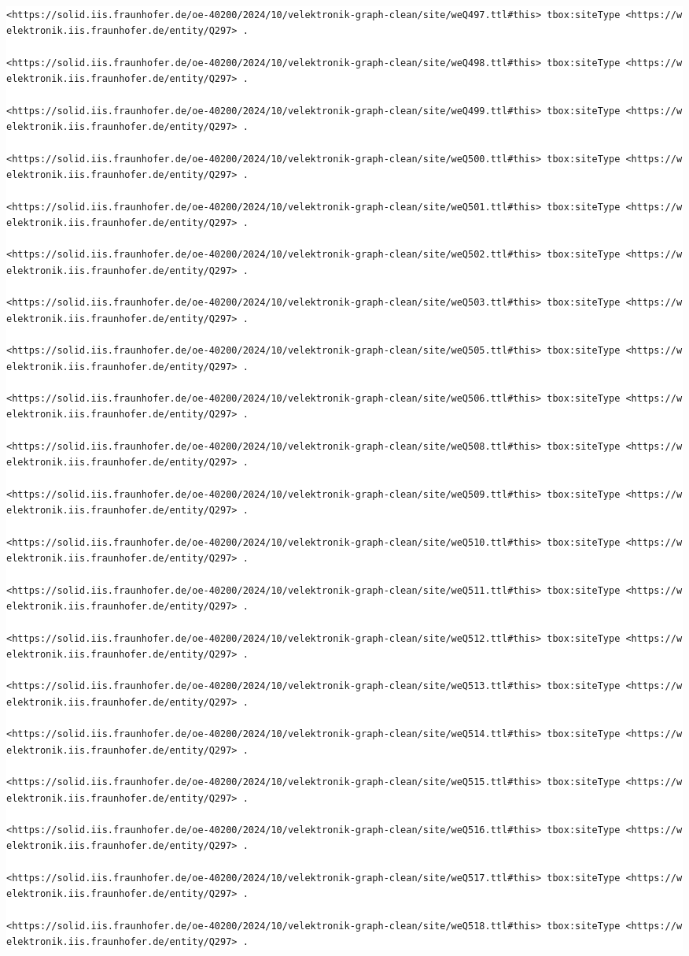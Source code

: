     <https://solid.iis.fraunhofer.de/oe-40200/2024/10/velektronik-graph-clean/site/weQ497.ttl#this> tbox:siteType <https://welektronik.iis.fraunhofer.de/entity/Q297> .
    
    <https://solid.iis.fraunhofer.de/oe-40200/2024/10/velektronik-graph-clean/site/weQ498.ttl#this> tbox:siteType <https://welektronik.iis.fraunhofer.de/entity/Q297> .
    
    <https://solid.iis.fraunhofer.de/oe-40200/2024/10/velektronik-graph-clean/site/weQ499.ttl#this> tbox:siteType <https://welektronik.iis.fraunhofer.de/entity/Q297> .
    
    <https://solid.iis.fraunhofer.de/oe-40200/2024/10/velektronik-graph-clean/site/weQ500.ttl#this> tbox:siteType <https://welektronik.iis.fraunhofer.de/entity/Q297> .
    
    <https://solid.iis.fraunhofer.de/oe-40200/2024/10/velektronik-graph-clean/site/weQ501.ttl#this> tbox:siteType <https://welektronik.iis.fraunhofer.de/entity/Q297> .
    
    <https://solid.iis.fraunhofer.de/oe-40200/2024/10/velektronik-graph-clean/site/weQ502.ttl#this> tbox:siteType <https://welektronik.iis.fraunhofer.de/entity/Q297> .
    
    <https://solid.iis.fraunhofer.de/oe-40200/2024/10/velektronik-graph-clean/site/weQ503.ttl#this> tbox:siteType <https://welektronik.iis.fraunhofer.de/entity/Q297> .
    
    <https://solid.iis.fraunhofer.de/oe-40200/2024/10/velektronik-graph-clean/site/weQ505.ttl#this> tbox:siteType <https://welektronik.iis.fraunhofer.de/entity/Q297> .
    
    <https://solid.iis.fraunhofer.de/oe-40200/2024/10/velektronik-graph-clean/site/weQ506.ttl#this> tbox:siteType <https://welektronik.iis.fraunhofer.de/entity/Q297> .
    
    <https://solid.iis.fraunhofer.de/oe-40200/2024/10/velektronik-graph-clean/site/weQ508.ttl#this> tbox:siteType <https://welektronik.iis.fraunhofer.de/entity/Q297> .
    
    <https://solid.iis.fraunhofer.de/oe-40200/2024/10/velektronik-graph-clean/site/weQ509.ttl#this> tbox:siteType <https://welektronik.iis.fraunhofer.de/entity/Q297> .
    
    <https://solid.iis.fraunhofer.de/oe-40200/2024/10/velektronik-graph-clean/site/weQ510.ttl#this> tbox:siteType <https://welektronik.iis.fraunhofer.de/entity/Q297> .
    
    <https://solid.iis.fraunhofer.de/oe-40200/2024/10/velektronik-graph-clean/site/weQ511.ttl#this> tbox:siteType <https://welektronik.iis.fraunhofer.de/entity/Q297> .
    
    <https://solid.iis.fraunhofer.de/oe-40200/2024/10/velektronik-graph-clean/site/weQ512.ttl#this> tbox:siteType <https://welektronik.iis.fraunhofer.de/entity/Q297> .
    
    <https://solid.iis.fraunhofer.de/oe-40200/2024/10/velektronik-graph-clean/site/weQ513.ttl#this> tbox:siteType <https://welektronik.iis.fraunhofer.de/entity/Q297> .
    
    <https://solid.iis.fraunhofer.de/oe-40200/2024/10/velektronik-graph-clean/site/weQ514.ttl#this> tbox:siteType <https://welektronik.iis.fraunhofer.de/entity/Q297> .
    
    <https://solid.iis.fraunhofer.de/oe-40200/2024/10/velektronik-graph-clean/site/weQ515.ttl#this> tbox:siteType <https://welektronik.iis.fraunhofer.de/entity/Q297> .
    
    <https://solid.iis.fraunhofer.de/oe-40200/2024/10/velektronik-graph-clean/site/weQ516.ttl#this> tbox:siteType <https://welektronik.iis.fraunhofer.de/entity/Q297> .
    
    <https://solid.iis.fraunhofer.de/oe-40200/2024/10/velektronik-graph-clean/site/weQ517.ttl#this> tbox:siteType <https://welektronik.iis.fraunhofer.de/entity/Q297> .
    
    <https://solid.iis.fraunhofer.de/oe-40200/2024/10/velektronik-graph-clean/site/weQ518.ttl#this> tbox:siteType <https://welektronik.iis.fraunhofer.de/entity/Q297> .
    